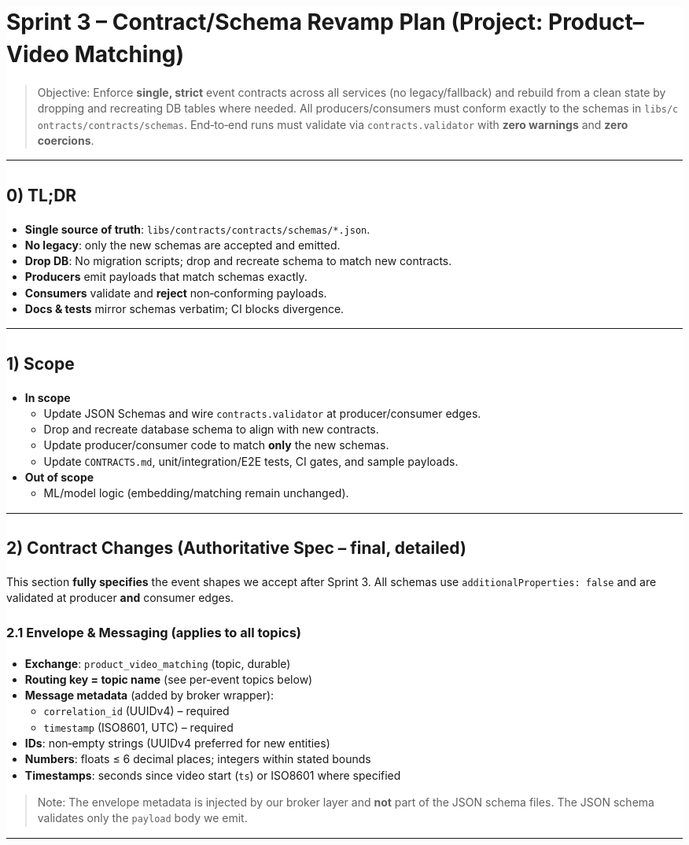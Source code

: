 # Sprint 3 – Contract/Schema Revamp Plan (Project: Product–Video Matching)

> Objective: Enforce **single, strict** event contracts across all services (no legacy/fallback) and rebuild from a clean state by dropping and recreating DB tables where needed. All producers/consumers must conform exactly to the schemas in `libs/contracts/contracts/schemas`. End‑to‑end runs must validate via `contracts.validator` with **zero warnings** and **zero coercions**.

---

## 0) TL;DR

- **Single source of truth**: `libs/contracts/contracts/schemas/*.json`.
- **No legacy**: only the new schemas are accepted and emitted.
- **Drop DB**: No migration scripts; drop and recreate schema to match new contracts.
- **Producers** emit payloads that match schemas exactly.
- **Consumers** validate and **reject** non‑conforming payloads.
- **Docs & tests** mirror schemas verbatim; CI blocks divergence.

---

## 1) Scope

- **In scope**
  - Update JSON Schemas and wire `contracts.validator` at producer/consumer edges.
  - Drop and recreate database schema to align with new contracts.
  - Update producer/consumer code to match **only** the new schemas.
  - Update `CONTRACTS.md`, unit/integration/E2E tests, CI gates, and sample payloads.
- **Out of scope**
  - ML/model logic (embedding/matching remain unchanged).

---

## 2) Contract Changes (Authoritative Spec – final, detailed)

This section **fully specifies** the event shapes we accept after Sprint 3. All schemas use `additionalProperties: false` and are validated at producer **and** consumer edges.

### 2.1 Envelope & Messaging (applies to all topics)

- **Exchange**: `product_video_matching` (topic, durable)
- **Routing key = topic name** (see per‑event topics below)
- **Message metadata** (added by broker wrapper):
  - `correlation_id` (UUIDv4) – required
  - `timestamp` (ISO8601, UTC) – required
- **IDs**: non‑empty strings (UUIDv4 preferred for new entities)
- **Numbers**: floats ≤ 6 decimal places; integers within stated bounds
- **Timestamps**: seconds since video start (`ts`) or ISO8601 where specified

> Note: The envelope metadata is injected by our broker layer and **not** part of the JSON schema files. The JSON schema validates only the `payload` body we emit.

---